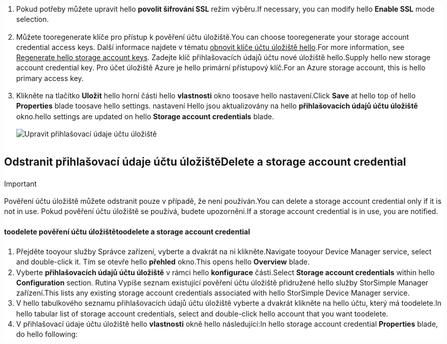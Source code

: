    1. <span data-ttu-id="82ba9-183">Pokud potřeby můžete upravit hello **povolit šifrování SSL** režim výběru.</span><span class="sxs-lookup"><span data-stu-id="82ba9-183">If necessary, you can modify hello **Enable SSL** mode selection.</span></span>
   2. <span data-ttu-id="82ba9-184">Můžete tooregenerate klíče pro přístup k pověření účtu úložiště.</span><span class="sxs-lookup"><span data-stu-id="82ba9-184">You can choose tooregenerate your storage account credential access keys.</span></span> <span data-ttu-id="82ba9-185">Další informace najdete v tématu [obnovit klíče účtu úložiště hello](../storage/common/storage-create-storage-account.md#manage-your-storage-access-keys).</span><span class="sxs-lookup"><span data-stu-id="82ba9-185">For more information, see [Regenerate hello storage account keys](../storage/common/storage-create-storage-account.md#manage-your-storage-access-keys).</span></span> <span data-ttu-id="82ba9-186">Zadejte klíč přihlašovacích údajů účtu nové úložiště hello.</span><span class="sxs-lookup"><span data-stu-id="82ba9-186">Supply hello new storage account credential key.</span></span> <span data-ttu-id="82ba9-187">Pro účet úložiště Azure je hello primární přístupový klíč.</span><span class="sxs-lookup"><span data-stu-id="82ba9-187">For an Azure storage account, this is hello primary access key.</span></span>
   3. <span data-ttu-id="82ba9-188">Klikněte na tlačítko **Uložit** hello horní části hello **vlastnosti** okno toosave hello nastavení.</span><span class="sxs-lookup"><span data-stu-id="82ba9-188">Click **Save** at hello top of hello **Properties** blade toosave hello settings.</span></span> <span data-ttu-id="82ba9-189">nastavení Hello jsou aktualizovány na hello **přihlašovacích údajů účtu úložiště** okno.</span><span class="sxs-lookup"><span data-stu-id="82ba9-189">hello settings are updated on hello **Storage account credentials** blade.</span></span>
      
      ![Upravit přihlašovací údaje účtu úložiště](./media/storsimple-virtual-array-manage-storage-accounts/ova-edit-storageacct.png)

## <a name="delete-a-storage-account-credential"></a><span data-ttu-id="82ba9-191">Odstranit přihlašovací údaje účtu úložiště</span><span class="sxs-lookup"><span data-stu-id="82ba9-191">Delete a storage account credential</span></span>
> [!IMPORTANT]
> <span data-ttu-id="82ba9-192">Pověření účtu úložiště můžete odstranit pouze v případě, že není používán.</span><span class="sxs-lookup"><span data-stu-id="82ba9-192">You can delete a storage account credential only if it is not in use.</span></span> <span data-ttu-id="82ba9-193">Pokud pověření účtu úložiště se používá, budete upozorněni.</span><span class="sxs-lookup"><span data-stu-id="82ba9-193">If a storage account credential is in use, you are notified.</span></span>
> 
> 

#### <a name="toodelete-a-storage-account-credential"></a><span data-ttu-id="82ba9-194">toodelete pověření účtu úložiště</span><span class="sxs-lookup"><span data-stu-id="82ba9-194">toodelete a storage account credential</span></span>
1. <span data-ttu-id="82ba9-195">Přejděte tooyour služby Správce zařízení, vyberte a dvakrát na ni klikněte.</span><span class="sxs-lookup"><span data-stu-id="82ba9-195">Navigate tooyour Device Manager service, select and double-click it.</span></span> <span data-ttu-id="82ba9-196">Tím se otevře hello **přehled** okno.</span><span class="sxs-lookup"><span data-stu-id="82ba9-196">This opens hello **Overview** blade.</span></span>
2. <span data-ttu-id="82ba9-197">Vyberte **přihlašovacích údajů účtu úložiště** v rámci hello **konfigurace** části.</span><span class="sxs-lookup"><span data-stu-id="82ba9-197">Select **Storage account credentials** within hello **Configuration** section.</span></span> <span data-ttu-id="82ba9-198">Rutina Vypíše seznam existující pověření účtu úložiště přidružené hello služby StorSimple Manager zařízení.</span><span class="sxs-lookup"><span data-stu-id="82ba9-198">This lists any existing storage account credentials associated with hello StorSimple Device Manager service.</span></span>
3. <span data-ttu-id="82ba9-199">V hello tabulkového seznamu přihlašovacích údajů účtu úložiště vyberte a dvakrát klikněte na hello účtu, který má toodelete.</span><span class="sxs-lookup"><span data-stu-id="82ba9-199">In hello tabular list of storage account credentials, select and double-click hello account that you want toodelete.</span></span>
4. <span data-ttu-id="82ba9-200">V přihlašovací údaje účtu úložiště hello **vlastnosti** okně hello následující:</span><span class="sxs-lookup"><span data-stu-id="82ba9-200">In hello storage account credential **Properties** blade, do hello following:</span></span>
   